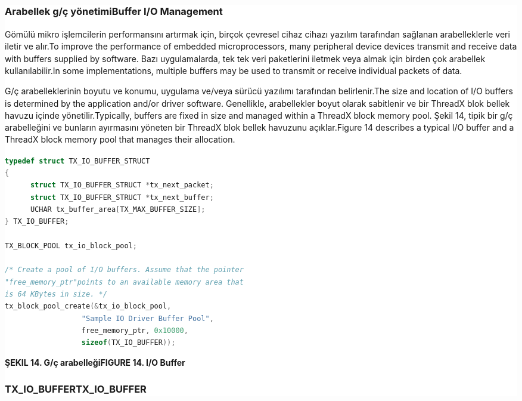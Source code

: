 ### <a name="buffer-io-management"></a><span data-ttu-id="aa497-236">Arabellek g/ç yönetimi</span><span class="sxs-lookup"><span data-stu-id="aa497-236">Buffer I/O Management</span></span>

<span data-ttu-id="aa497-237">Gömülü mikro işlemcilerin performansını artırmak için, birçok çevresel cihaz cihazı yazılım tarafından sağlanan arabelleklerle veri iletir ve alır.</span><span class="sxs-lookup"><span data-stu-id="aa497-237">To improve the performance of embedded microprocessors, many peripheral device devices transmit and receive data with buffers supplied by software.</span></span> <span data-ttu-id="aa497-238">Bazı uygulamalarda, tek tek veri paketlerini iletmek veya almak için birden çok arabellek kullanılabilir.</span><span class="sxs-lookup"><span data-stu-id="aa497-238">In some implementations, multiple buffers may be used to transmit or receive individual packets of data.</span></span>

<span data-ttu-id="aa497-239">G/ç arabelleklerinin boyutu ve konumu, uygulama ve/veya sürücü yazılımı tarafından belirlenir.</span><span class="sxs-lookup"><span data-stu-id="aa497-239">The size and location of I/O buffers is determined by the application and/or driver software.</span></span> <span data-ttu-id="aa497-240">Genellikle, arabellekler boyut olarak sabitlenir ve bir ThreadX blok bellek havuzu içinde yönetilir.</span><span class="sxs-lookup"><span data-stu-id="aa497-240">Typically, buffers are fixed in size and managed within a ThreadX block memory pool.</span></span> <span data-ttu-id="aa497-241">Şekil 14, tipik bir g/ç arabelleğini ve bunların ayırmasını yöneten bir ThreadX blok bellek havuzunu açıklar.</span><span class="sxs-lookup"><span data-stu-id="aa497-241">Figure 14 describes a typical I/O buffer and a ThreadX block memory pool that manages their allocation.</span></span>

```c
typedef struct TX_IO_BUFFER_STRUCT
{
      struct TX_IO_BUFFER_STRUCT *tx_next_packet;
      struct TX_IO_BUFFER_STRUCT *tx_next_buffer;
      UCHAR tx_buffer_area[TX_MAX_BUFFER_SIZE];
} TX_IO_BUFFER;

TX_BLOCK_POOL tx_io_block_pool;

/* Create a pool of I/O buffers. Assume that the pointer
"free_memory_ptr"points to an available memory area that
is 64 KBytes in size. */
tx_block_pool_create(&tx_io_block_pool,
                  "Sample IO Driver Buffer Pool",
                  free_memory_ptr, 0x10000,
                  sizeof(TX_IO_BUFFER));
```

<span data-ttu-id="aa497-242">**ŞEKIL 14. G/ç arabelleği**</span><span class="sxs-lookup"><span data-stu-id="aa497-242">**FIGURE 14. I/O Buffer**</span></span>

### <a name="tx_io_buffer"></a><span data-ttu-id="aa497-243">TX_IO_BUFFER</span><span class="sxs-lookup"><span data-stu-id="aa497-243">TX_IO_BUFFER</span></span>

